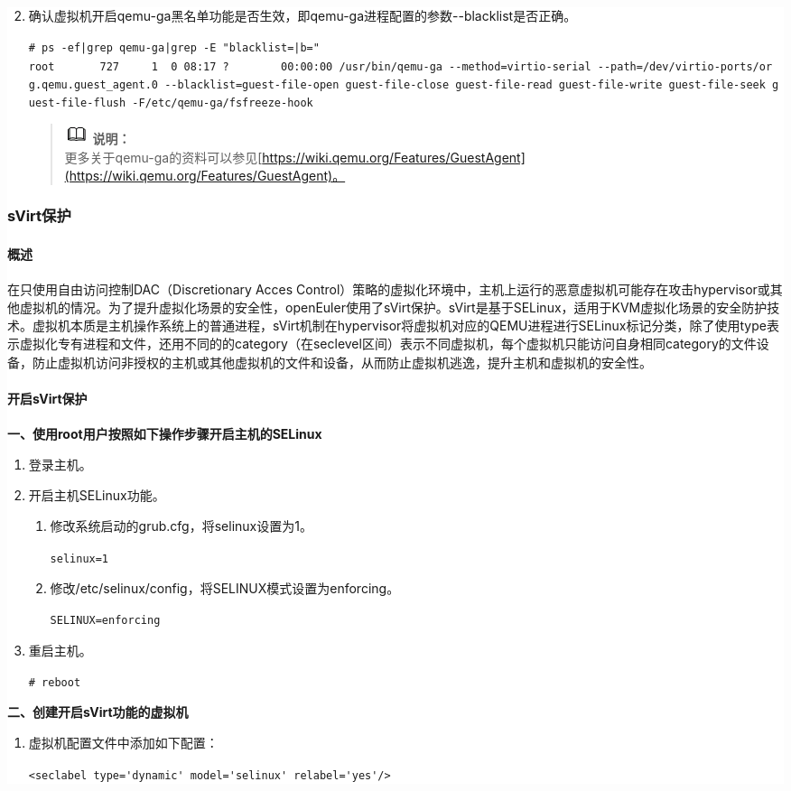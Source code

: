 2.  确认虚拟机开启qemu-ga黑名单功能是否生效，即qemu-ga进程配置的参数--blacklist是否正确。

    ```
    # ps -ef|grep qemu-ga|grep -E "blacklist=|b="
    root       727     1  0 08:17 ?        00:00:00 /usr/bin/qemu-ga --method=virtio-serial --path=/dev/virtio-ports/org.qemu.guest_agent.0 --blacklist=guest-file-open guest-file-close guest-file-read guest-file-write guest-file-seek guest-file-flush -F/etc/qemu-ga/fsfreeze-hook
    ```

    >![](./public_sys-resources/icon-note.gif) **说明：**   
    >更多关于qemu-ga的资料可以参见[https://wiki.qemu.org/Features/GuestAgent](https://wiki.qemu.org/Features/GuestAgent)。  


### sVirt保护

#### 概述

在只使用自由访问控制DAC（Discretionary Acces Control）策略的虚拟化环境中，主机上运行的恶意虚拟机可能存在攻击hypervisor或其他虚拟机的情况。为了提升虚拟化场景的安全性，openEuler使用了sVirt保护。sVirt是基于SELinux，适用于KVM虚拟化场景的安全防护技术。虚拟机本质是主机操作系统上的普通进程，sVirt机制在hypervisor将虚拟机对应的QEMU进程进行SELinux标记分类，除了使用type表示虚拟化专有进程和文件，还用不同的的category（在seclevel区间）表示不同虚拟机，每个虚拟机只能访问自身相同category的文件设备，防止虚拟机访问非授权的主机或其他虚拟机的文件和设备，从而防止虚拟机逃逸，提升主机和虚拟机的安全性。

#### 开启sVirt保护

**一、使用root用户按照如下操作步骤开启主机的SELinux**

1.  登录主机。
2.  开启主机SELinux功能。
    1.  修改系统启动的grub.cfg，将selinux设置为1。

        ```
        selinux=1
        ```

    2.  修改/etc/selinux/config，将SELINUX模式设置为enforcing。

        ```
        SELINUX=enforcing
        ```

3.  重启主机。

    ```
    # reboot
    ```


**二、创建开启sVirt功能的虚拟机**

1.  虚拟机配置文件中添加如下配置：

    ```
    <seclabel type='dynamic' model='selinux' relabel='yes'/>
    ```
